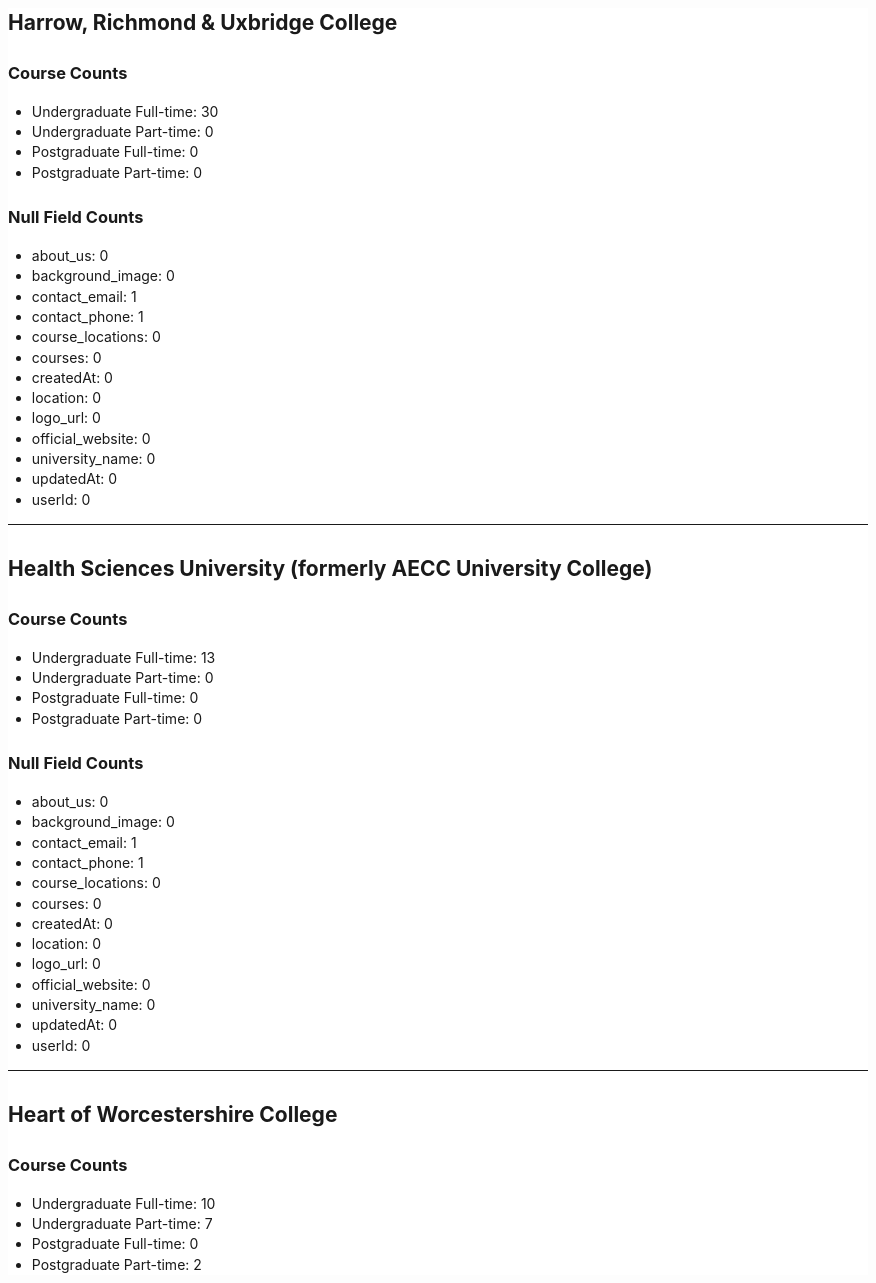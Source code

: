 ## Harrow, Richmond & Uxbridge College
### Course Counts
- Undergraduate Full-time: 30
- Undergraduate Part-time: 0
- Postgraduate Full-time: 0
- Postgraduate Part-time: 0

### Null Field Counts
- about_us: 0
- background_image: 0
- contact_email: 1
- contact_phone: 1
- course_locations: 0
- courses: 0
- createdAt: 0
- location: 0
- logo_url: 0
- official_website: 0
- university_name: 0
- updatedAt: 0
- userId: 0

---
## Health Sciences University (formerly AECC University College)
### Course Counts
- Undergraduate Full-time: 13
- Undergraduate Part-time: 0
- Postgraduate Full-time: 0
- Postgraduate Part-time: 0

### Null Field Counts
- about_us: 0
- background_image: 0
- contact_email: 1
- contact_phone: 1
- course_locations: 0
- courses: 0
- createdAt: 0
- location: 0
- logo_url: 0
- official_website: 0
- university_name: 0
- updatedAt: 0
- userId: 0

---
## Heart of Worcestershire College
### Course Counts
- Undergraduate Full-time: 10
- Undergraduate Part-time: 7
- Postgraduate Full-time: 0
- Postgraduate Part-time: 2
